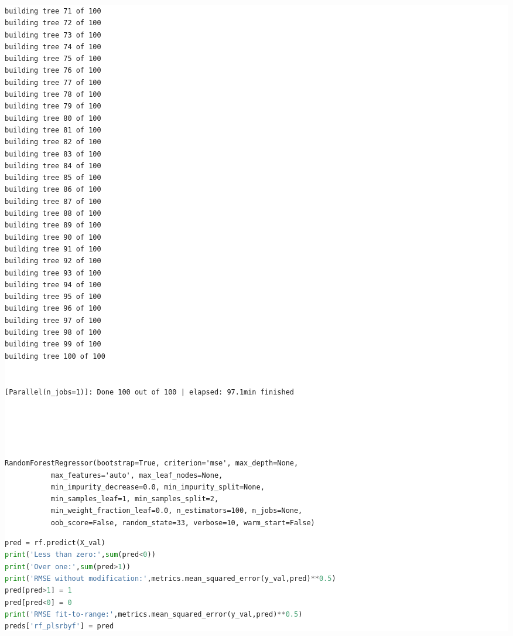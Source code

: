     building tree 71 of 100
    building tree 72 of 100
    building tree 73 of 100
    building tree 74 of 100
    building tree 75 of 100
    building tree 76 of 100
    building tree 77 of 100
    building tree 78 of 100
    building tree 79 of 100
    building tree 80 of 100
    building tree 81 of 100
    building tree 82 of 100
    building tree 83 of 100
    building tree 84 of 100
    building tree 85 of 100
    building tree 86 of 100
    building tree 87 of 100
    building tree 88 of 100
    building tree 89 of 100
    building tree 90 of 100
    building tree 91 of 100
    building tree 92 of 100
    building tree 93 of 100
    building tree 94 of 100
    building tree 95 of 100
    building tree 96 of 100
    building tree 97 of 100
    building tree 98 of 100
    building tree 99 of 100
    building tree 100 of 100


    [Parallel(n_jobs=1)]: Done 100 out of 100 | elapsed: 97.1min finished





    RandomForestRegressor(bootstrap=True, criterion='mse', max_depth=None,
               max_features='auto', max_leaf_nodes=None,
               min_impurity_decrease=0.0, min_impurity_split=None,
               min_samples_leaf=1, min_samples_split=2,
               min_weight_fraction_leaf=0.0, n_estimators=100, n_jobs=None,
               oob_score=False, random_state=33, verbose=10, warm_start=False)




```python
pred = rf.predict(X_val)
print('Less than zero:',sum(pred<0))
print('Over one:',sum(pred>1))
print('RMSE without modification:',metrics.mean_squared_error(y_val,pred)**0.5)
pred[pred>1] = 1
pred[pred<0] = 0
print('RMSE fit-to-range:',metrics.mean_squared_error(y_val,pred)**0.5)
preds['rf_plsrbyf'] = pred
```
